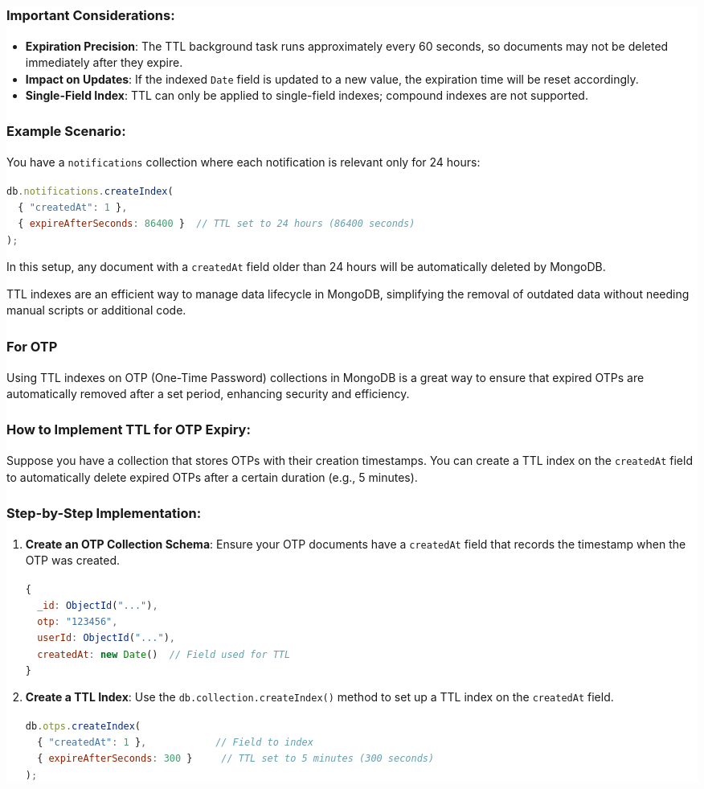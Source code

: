 ### Important Considerations:
- **Expiration Precision**: The TTL background task runs approximately every 60 seconds, so documents may not be deleted immediately after they expire.
- **Impact on Updates**: If the indexed `Date` field is updated to a new value, the expiration time will be reset accordingly.
- **Single-Field Index**: TTL can only be applied to single-field indexes; compound indexes are not supported.

### Example Scenario:
You have a `notifications` collection where each notification is relevant only for 24 hours:

```javascript
db.notifications.createIndex(
  { "createdAt": 1 },
  { expireAfterSeconds: 86400 }  // TTL set to 24 hours (86400 seconds)
);
```

In this setup, any document with a `createdAt` field older than 24 hours will be automatically deleted by MongoDB.

TTL indexes are an efficient way to manage data lifecycle in MongoDB, simplifying the removal of outdated data without needing manual scripts or additional code.


### For OTP

Using TTL indexes on OTP (One-Time Password) collections in MongoDB is a great way to ensure that expired OTPs are automatically removed after a set period, enhancing security and efficiency.

### How to Implement TTL for OTP Expiry:
Suppose you have a collection that stores OTPs with their creation timestamps. You can create a TTL index on the `createdAt` field to automatically delete expired OTPs after a certain duration (e.g., 5 minutes).

### Step-by-Step Implementation:
1. **Create an OTP Collection Schema**:
   Ensure your OTP documents have a `createdAt` field that records the timestamp when the OTP was created.

   ```javascript
   {
     _id: ObjectId("..."),
     otp: "123456",
     userId: ObjectId("..."),
     createdAt: new Date()  // Field used for TTL
   }
   ```

2. **Create a TTL Index**:
   Use the `db.collection.createIndex()` method to set up a TTL index on the `createdAt` field.

   ```javascript
   db.otps.createIndex(
     { "createdAt": 1 },            // Field to index
     { expireAfterSeconds: 300 }     // TTL set to 5 minutes (300 seconds)
   );
   ```
